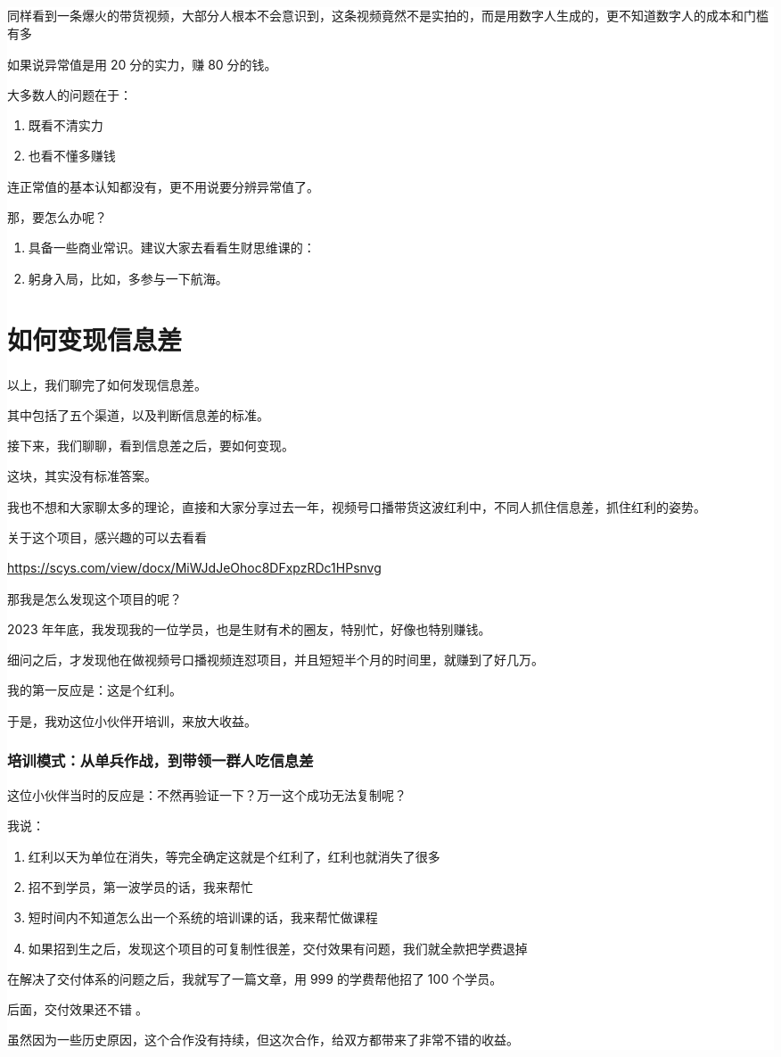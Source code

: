 同样看到一条爆火的带货视频，大部分人根本不会意识到，这条视频竟然不是实拍的，而是用数字人生成的，更不知道数字人的成本和门槛有多

如果说异常值是用 20 分的实力，赚 80 分的钱。

大多数人的问题在于：

1.  既看不清实力

1.  也看不懂多赚钱

连正常值的基本认知都没有，更不用说要分辨异常值了。

那，要怎么办呢？

1.  具备一些商业常识。建议大家去看看生财思维课的：

1.  躬身入局，比如，多参与一下航海。

# 如何变现信息差

以上，我们聊完了如何发现信息差。

其中包括了五个渠道，以及判断信息差的标准。

接下来，我们聊聊，看到信息差之后，要如何变现。

这块，其实没有标准答案。

我也不想和大家聊太多的理论，直接和大家分享过去一年，视频号口播带货这波红利中，不同人抓住信息差，抓住红利的姿势。

关于这个项目，感兴趣的可以去看看

https://scys.com/view/docx/MiWJdJeOhoc8DFxpzRDc1HPsnvg

那我是怎么发现这个项目的呢？

2023 年年底，我发现我的一位学员，也是生财有术的圈友，特别忙，好像也特别赚钱。

细问之后，才发现他在做视频号口播视频连怼项目，并且短短半个月的时间里，就赚到了好几万。

我的第一反应是：这是个红利。

于是，我劝这位小伙伴开培训，来放大收益。

### 培训模式：从单兵作战，到带领一群人吃信息差

这位小伙伴当时的反应是：不然再验证一下？万一这个成功无法复制呢？

我说：

1.  红利以天为单位在消失，等完全确定这就是个红利了，红利也就消失了很多

1.  招不到学员，第一波学员的话，我来帮忙

1.  短时间内不知道怎么出一个系统的培训课的话，我来帮忙做课程

1.  如果招到生之后，发现这个项目的可复制性很差，交付效果有问题，我们就全款把学费退掉

在解决了交付体系的问题之后，我就写了一篇文章，用 999 的学费帮他招了 100 个学员。

后面，交付效果还不错 。

虽然因为一些历史原因，这个合作没有持续，但这次合作，给双方都带来了非常不错的收益。
